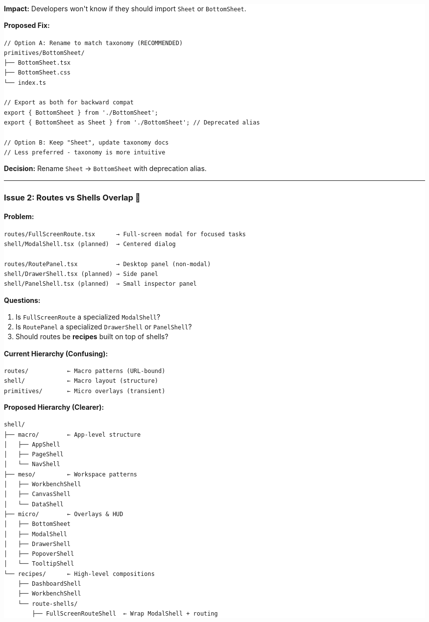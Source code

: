 **Impact:** Developers won't know if they should import `Sheet` or `BottomSheet`.

**Proposed Fix:**
```tsx
// Option A: Rename to match taxonomy (RECOMMENDED)
primitives/BottomSheet/
├── BottomSheet.tsx
├── BottomSheet.css
└── index.ts

// Export as both for backward compat
export { BottomSheet } from './BottomSheet';
export { BottomSheet as Sheet } from './BottomSheet'; // Deprecated alias

// Option B: Keep "Sheet", update taxonomy docs
// Less preferred - taxonomy is more intuitive
```

**Decision:** Rename `Sheet` → `BottomSheet` with deprecation alias.

---

### Issue 2: Routes vs Shells Overlap 🔄

**Problem:**
```
routes/FullScreenRoute.tsx      → Full-screen modal for focused tasks
shell/ModalShell.tsx (planned)  → Centered dialog

routes/RoutePanel.tsx           → Desktop panel (non-modal)
shell/DrawerShell.tsx (planned) → Side panel
shell/PanelShell.tsx (planned)  → Small inspector panel
```

**Questions:**
1. Is `FullScreenRoute` a specialized `ModalShell`?
2. Is `RoutePanel` a specialized `DrawerShell` or `PanelShell`?
3. Should routes be **recipes** built on top of shells?

**Current Hierarchy (Confusing):**
```
routes/           ← Macro patterns (URL-bound)
shell/            ← Macro layout (structure)
primitives/       ← Micro overlays (transient)
```

**Proposed Hierarchy (Clearer):**
```
shell/
├── macro/        ← App-level structure
│   ├── AppShell
│   ├── PageShell
│   └── NavShell
├── meso/         ← Workspace patterns
│   ├── WorkbenchShell
│   ├── CanvasShell
│   └── DataShell
├── micro/        ← Overlays & HUD
│   ├── BottomSheet
│   ├── ModalShell
│   ├── DrawerShell
│   ├── PopoverShell
│   └── TooltipShell
└── recipes/      ← High-level compositions
    ├── DashboardShell
    ├── WorkbenchShell
    └── route-shells/
        ├── FullScreenRouteShell  ← Wrap ModalShell + routing
```